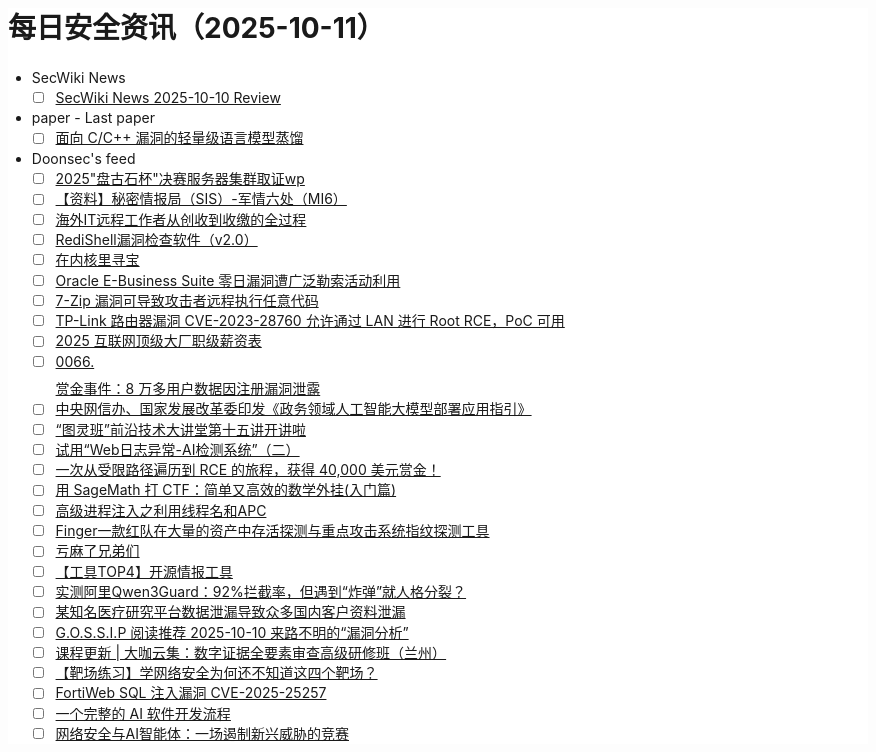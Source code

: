 # 每日安全资讯（2025-10-11）

- SecWiki News
  - [ ] [SecWiki News 2025-10-10 Review](http://www.sec-wiki.com/?2025-10-10)
- paper - Last paper
  - [ ] [面向 C/C++ 漏洞的轻量级语言模型蒸馏](https://paper.seebug.org/3395/)
- Doonsec's feed
  - [ ] [2025\"盘古石杯\"决赛服务器集群取证wp](https://mp.weixin.qq.com/s?__biz=MzUyOTcyNDg1OA==&mid=2247484667&idx=1&sn=19df9803c0e995f7db41656a390e03f3)
  - [ ] [【资料】秘密情报局（SIS）-军情六处（MI6）](https://mp.weixin.qq.com/s?__biz=MzI2MTE0NTE3Mw==&mid=2651152426&idx=1&sn=6ace6c72fa582dfafe0deaabbfb1b2f1)
  - [ ] [海外IT远程工作者从创收到收缴的全过程](https://mp.weixin.qq.com/s?__biz=MzAxOTM1MDQ1NA==&mid=2451182963&idx=1&sn=518b7a8f20d7695186d78fefac38d833)
  - [ ] [RediShell漏洞检查软件（v2.0）](https://mp.weixin.qq.com/s?__biz=MzI3NjM2ODA2Mg==&mid=2247486286&idx=1&sn=156c4ab48f9d3c4572ff8ea832071171)
  - [ ] [在内核里寻宝](https://mp.weixin.qq.com/s?__biz=MzkxOTMzNzgxOA==&mid=2247483746&idx=1&sn=ba21d5c9a82a99c7c9c4a08eff7c4e5d)
  - [ ] [Oracle E-Business Suite 零日漏洞遭广泛勒索活动利用](https://mp.weixin.qq.com/s?__biz=MzAxMjYyMzkwOA==&mid=2247533015&idx=1&sn=503b9d6a19714dc4da938c0db3732488)
  - [ ] [7-Zip 漏洞可导致攻击者远程执行任意代码](https://mp.weixin.qq.com/s?__biz=MzAxMjYyMzkwOA==&mid=2247533015&idx=2&sn=65c4d0fe91c7ab688a3313e45e3baeec)
  - [ ] [TP-Link 路由器漏洞 CVE-2023-28760 允许通过 LAN 进行 Root RCE，PoC 可用](https://mp.weixin.qq.com/s?__biz=MzAxMjYyMzkwOA==&mid=2247533015&idx=3&sn=242d7c458e64d86430351c1522447d5c)
  - [ ] [2025 互联网顶级大厂职级薪资表](https://mp.weixin.qq.com/s?__biz=Mzg2NDYwMDA1NA==&mid=2247545633&idx=1&sn=9ced9eacc5a58dd8daaf3748e5bb93f6)
  - [ ] [0066.$$$$ 赏金事件：8 万多用户数据因注册漏洞泄露](https://mp.weixin.qq.com/s?__biz=MzA4NDQ5NTU0MA==&mid=2647691095&idx=1&sn=924ffaabd3d2cf58d91b1a0a243e9189)
  - [ ] [中央网信办、国家发展改革委印发《政务领域人工智能大模型部署应用指引》](https://mp.weixin.qq.com/s?__biz=MzI5NTM4OTQ5Mg==&mid=2247637560&idx=1&sn=60975316ff9d60f0fc7ad6c5d2b6fd23)
  - [ ] [“图灵班”前沿技术大讲堂第十五讲开讲啦](https://mp.weixin.qq.com/s?__biz=Mzk0MDMwNjU3Ng==&mid=2247484854&idx=1&sn=a68900f667644f142636f1a16e4edb6a)
  - [ ] [试用“Web日志异常-AI检测系统”（二）](https://mp.weixin.qq.com/s?__biz=MjM5NDcxMDQzNA==&mid=2247489980&idx=1&sn=db91383e09c03e0a9ad479a0ae6f24a9)
  - [ ] [一次从受限路径遍历到 RCE 的旅程，获得 40,000 美元赏金！](https://mp.weixin.qq.com/s?__biz=MzAxODM5ODQzNQ==&mid=2247490808&idx=1&sn=26e6e123b176ac307a996e56fa0d7412)
  - [ ] [用 SageMath 打 CTF：简单又高效的数学外挂(入门篇)](https://mp.weixin.qq.com/s?__biz=MzI5NDg0ODkwMQ==&mid=2247486695&idx=1&sn=e1d204527acb36144d46f0fd4c276684)
  - [ ] [高级进程注入之利用线程名和APC](https://mp.weixin.qq.com/s?__biz=MzkyODUzMjEzOA==&mid=2247483965&idx=1&sn=5384555896c099e8d4ea980303036019)
  - [ ] [Finger一款红队在大量的资产中存活探测与重点攻击系统指纹探测工具](https://mp.weixin.qq.com/s?__biz=MzE5ODA3NjAzNg==&mid=2247484926&idx=1&sn=0c0739b51d7a65e5210c778b0559f3ed)
  - [ ] [亏麻了兄弟们](https://mp.weixin.qq.com/s?__biz=MzkzMjIwMDY4Nw==&mid=2247486212&idx=1&sn=12d6d7c5944bfb3093845384cfc26bb7)
  - [ ] [【工具TOP4】开源情报工具](https://mp.weixin.qq.com/s?__biz=MzkxMDIwMTMxMw==&mid=2247495008&idx=1&sn=9ca47d0f0c0aaa734da9a23860658c73)
  - [ ] [实测阿里Qwen3Guard：92%拦截率，但遇到“炸弹”就人格分裂？](https://mp.weixin.qq.com/s?__biz=MjM5ODY2MDAzMQ==&mid=2247484826&idx=1&sn=08188da660c0260d7288a6dfd05b7699)
  - [ ] [某知名医疗研究平台数据泄漏导致众多国内客户资料泄漏](https://mp.weixin.qq.com/s?__biz=MzkxNDYxMjM5OA==&mid=2247485872&idx=1&sn=530e4b64e6782bd396d1239c63a679d6)
  - [ ] [G.O.S.S.I.P 阅读推荐 2025-10-10 来路不明的“漏洞分析”](https://mp.weixin.qq.com/s?__biz=Mzg5ODUxMzg0Ng==&mid=2247500786&idx=1&sn=ea2895c98c51e693beb7038c7035b4c5)
  - [ ] [课程更新 | 大咖云集：数字证据全要素审查高级研修班（兰州）](https://mp.weixin.qq.com/s?__biz=Mzg4MzEwMDAyNw==&mid=2247485365&idx=1&sn=6be0d493f8ad44d313284d4e8cdd97b3)
  - [ ] [【靶场练习】学网络安全为何还不知道这四个靶场？](https://mp.weixin.qq.com/s?__biz=MzE5ODkzMzQxNQ==&mid=2247483737&idx=1&sn=19af33dfd011ff46251a8e353e587478)
  - [ ] [FortiWeb SQL 注入漏洞 CVE-2025-25257](https://mp.weixin.qq.com/s?__biz=Mzg2NTk4MTE1MQ==&mid=2247488043&idx=1&sn=9e44a7d72eea887d5fdbd2dd8fa14a64)
  - [ ] [一个完整的 AI 软件开发流程](https://mp.weixin.qq.com/s?__biz=MjM5NTk5Mjc4Mg==&mid=2655230861&idx=1&sn=fab508ea34e1a483741d7939f851f801)
  - [ ] [网络安全与AI智能体：一场遏制新兴威胁的竞赛](https://mp.weixin.qq.com/s?__biz=MzkzMTY0MDgzNg==&mid=2247485062&idx=1&sn=3a0b4530e31cf0ab9303b46ea4f66d76)